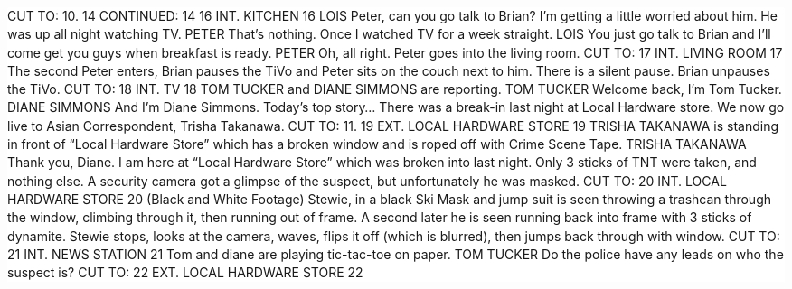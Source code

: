 CUT TO:
10.
14 CONTINUED: 14
16 INT. KITCHEN 16
LOIS
Peter, can you go talk to Brian?
I’m getting a little worried about
him. He was up all night watching
TV.
PETER
That’s nothing. Once I watched TV
for a week straight.
LOIS
You just go talk to Brian and I’ll
come get you guys when breakfast is
ready.
PETER
Oh, all right.
Peter goes into the living room.
CUT TO:
17 INT. LIVING ROOM 17
The second Peter enters, Brian pauses the TiVo and Peter sits
on the couch next to him. There is a silent pause. Brian unpauses the TiVo.
CUT TO:
18 INT. TV 18
TOM TUCKER and DIANE SIMMONS are reporting.
TOM TUCKER
Welcome back, I’m Tom Tucker.
DIANE SIMMONS
And I’m Diane Simmons. Today’s top
story… There was a break-in last
night at Local Hardware store. We
now go live to Asian Correspondent,
Trisha Takanawa.
CUT TO:
11.
19 EXT. LOCAL HARDWARE STORE 19
TRISHA TAKANAWA is standing in front of “Local Hardware
Store” which has a broken window and is roped off with Crime
Scene Tape.
TRISHA TAKANAWA
Thank you, Diane. I am here at
“Local Hardware Store” which was
broken into last night. Only 3
sticks of TNT were taken, and
nothing else. A security camera got
a glimpse of the suspect, but
unfortunately he was masked.
CUT TO:
20 INT. LOCAL HARDWARE STORE 20
(Black and White Footage) Stewie, in a black Ski Mask and
jump suit is seen throwing a trashcan through the window,
climbing through it, then running out of frame. A second
later he is seen running back into frame with 3 sticks of
dynamite. Stewie stops, looks at the camera, waves, flips it
off (which is blurred), then jumps back through with window.
CUT TO:
21 INT. NEWS STATION 21
Tom and diane are playing tic-tac-toe on paper.
TOM TUCKER
Do the police have any leads on who
the suspect is?
CUT TO:
22 EXT. LOCAL HARDWARE STORE 22